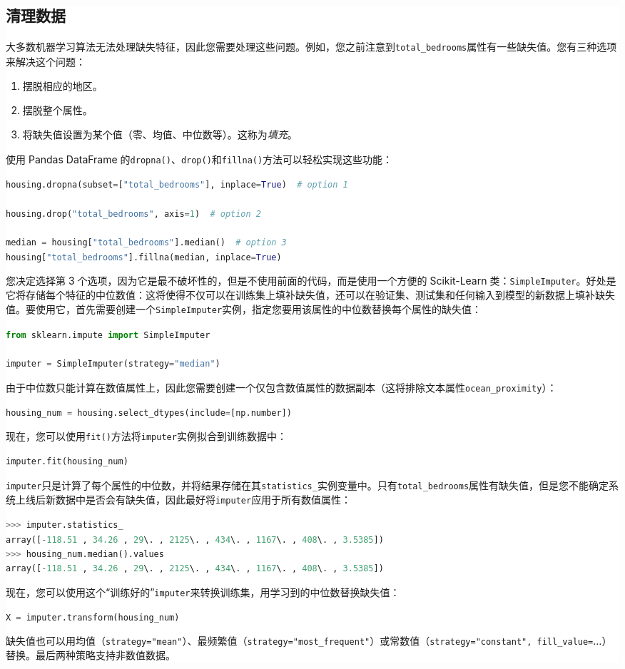 ## 清理数据

大多数机器学习算法无法处理缺失特征，因此您需要处理这些问题。例如，您之前注意到`total_bedrooms`属性有一些缺失值。您有三种选项来解决这个问题：

1.  摆脱相应的地区。

1.  摆脱整个属性。

1.  将缺失值设置为某个值（零、均值、中位数等）。这称为*填充*。

使用 Pandas DataFrame 的`dropna()`、`drop()`和`fillna()`方法可以轻松实现这些功能：

```py
housing.dropna(subset=["total_bedrooms"], inplace=True)  # option 1

housing.drop("total_bedrooms", axis=1)  # option 2

median = housing["total_bedrooms"].median()  # option 3
housing["total_bedrooms"].fillna(median, inplace=True)
```

您决定选择第 3 个选项，因为它是最不破坏性的，但是不使用前面的代码，而是使用一个方便的 Scikit-Learn 类：`SimpleImputer`。好处是它将存储每个特征的中位数值：这将使得不仅可以在训练集上填补缺失值，还可以在验证集、测试集和任何输入到模型的新数据上填补缺失值。要使用它，首先需要创建一个`SimpleImputer`实例，指定您要用该属性的中位数替换每个属性的缺失值：

```py
from sklearn.impute import SimpleImputer

imputer = SimpleImputer(strategy="median")
```

由于中位数只能计算在数值属性上，因此您需要创建一个仅包含数值属性的数据副本（这将排除文本属性`ocean_proximity`）：

```py
housing_num = housing.select_dtypes(include=[np.number])
```

现在，您可以使用`fit()`方法将`imputer`实例拟合到训练数据中：

```py
imputer.fit(housing_num)
```

`imputer`只是计算了每个属性的中位数，并将结果存储在其`statistics_`实例变量中。只有`total_bedrooms`属性有缺失值，但是您不能确定系统上线后新数据中是否会有缺失值，因此最好将`imputer`应用于所有数值属性：

```py
>>> imputer.statistics_
array([-118.51 , 34.26 , 29\. , 2125\. , 434\. , 1167\. , 408\. , 3.5385])
>>> housing_num.median().values
array([-118.51 , 34.26 , 29\. , 2125\. , 434\. , 1167\. , 408\. , 3.5385])
```

现在，您可以使用这个“训练好的”`imputer`来转换训练集，用学习到的中位数替换缺失值：

```py
X = imputer.transform(housing_num)
```

缺失值也可以用均值（`strategy="mean"`）、最频繁值（`strategy="most_frequent"`）或常数值（`strategy="constant", fill_value=`…）替换。最后两种策略支持非数值数据。
